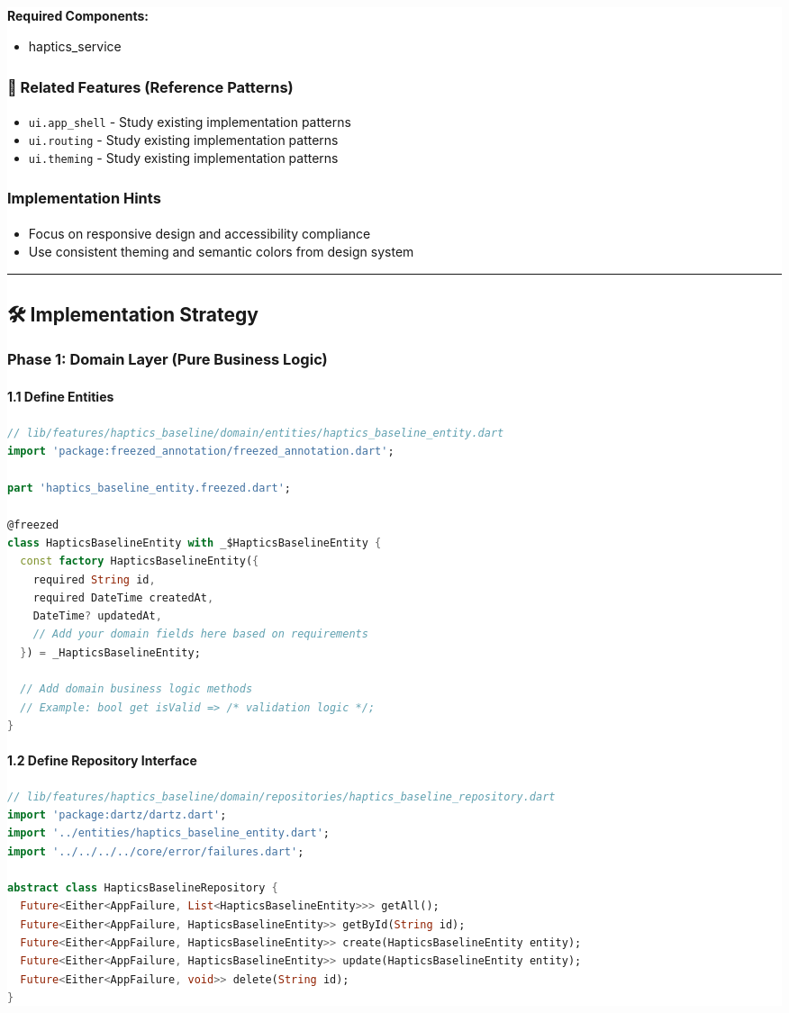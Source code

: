 **Required Components:**
  - haptics_service

### 🔗 Related Features (Reference Patterns)
  - `ui.app_shell` - Study existing implementation patterns
  - `ui.routing` - Study existing implementation patterns
  - `ui.theming` - Study existing implementation patterns

###  Implementation Hints
  - Focus on responsive design and accessibility compliance
  - Use consistent theming and semantic colors from design system

---

## 🛠️ Implementation Strategy

### Phase 1: Domain Layer (Pure Business Logic)

#### 1.1 Define Entities
```dart
// lib/features/haptics_baseline/domain/entities/haptics_baseline_entity.dart
import 'package:freezed_annotation/freezed_annotation.dart';

part 'haptics_baseline_entity.freezed.dart';

@freezed
class HapticsBaselineEntity with _$HapticsBaselineEntity {
  const factory HapticsBaselineEntity({
    required String id,
    required DateTime createdAt,
    DateTime? updatedAt,
    // Add your domain fields here based on requirements
  }) = _HapticsBaselineEntity;
  
  // Add domain business logic methods
  // Example: bool get isValid => /* validation logic */;
}
```

#### 1.2 Define Repository Interface
```dart
// lib/features/haptics_baseline/domain/repositories/haptics_baseline_repository.dart
import 'package:dartz/dartz.dart';
import '../entities/haptics_baseline_entity.dart';
import '../../../../core/error/failures.dart';

abstract class HapticsBaselineRepository {
  Future<Either<AppFailure, List<HapticsBaselineEntity>>> getAll();
  Future<Either<AppFailure, HapticsBaselineEntity>> getById(String id);
  Future<Either<AppFailure, HapticsBaselineEntity>> create(HapticsBaselineEntity entity);
  Future<Either<AppFailure, HapticsBaselineEntity>> update(HapticsBaselineEntity entity);
  Future<Either<AppFailure, void>> delete(String id);
}
```
